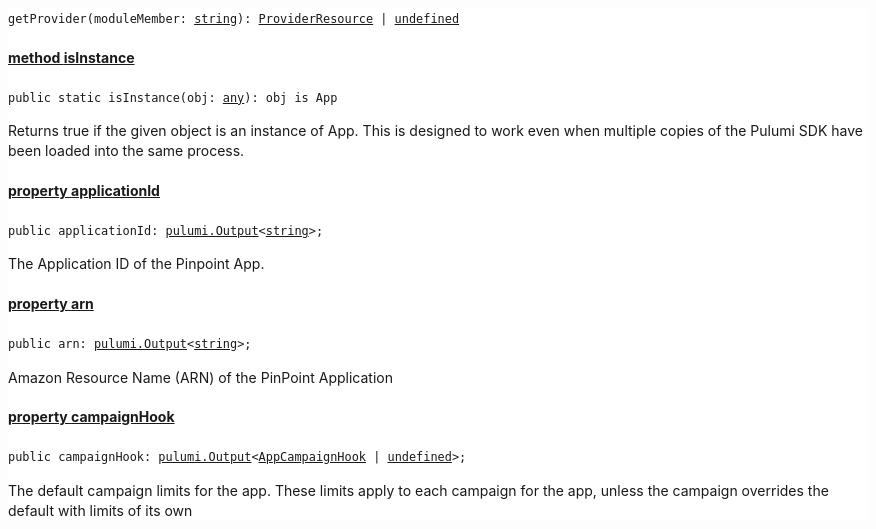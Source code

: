 
<pre class="highlight"><code><span class='kd'></span>getProvider(moduleMember: <span class='kd'><a href='https://developer.mozilla.org/en-US/docs/Web/JavaScript/Reference/Global_Objects/String'>string</a></span>): <a href='/docs/reference/pkg/nodejs/pulumi/pulumi/#ProviderResource'>ProviderResource</a> | <span class='kd'><a href='https://developer.mozilla.org/en-US/docs/Web/JavaScript/Reference/Global_Objects/undefined'>undefined</a></span></code></pre>

<h4 class="pdoc-member-header" id="App-isInstance">
<a class="pdoc-child-name" href="https://github.com/pulumi/pulumi-aws/blob/d10e445799fff2664ea743052464719b2970877d/sdk/nodejs/pinpoint/app.ts#L51">method <b>isInstance</b></a>
</h4>


<pre class="highlight"><code><span class='kd'>public static </span>isInstance(obj: <span class='kd'><a href='https://www.typescriptlang.org/docs/handbook/basic-types.html#any'>any</a></span>): obj is App</code></pre>


Returns true if the given object is an instance of App.  This is designed to work even
when multiple copies of the Pulumi SDK have been loaded into the same process.

<h4 class="pdoc-member-header" id="App-applicationId">
<a class="pdoc-child-name" href="https://github.com/pulumi/pulumi-aws/blob/d10e445799fff2664ea743052464719b2970877d/sdk/nodejs/pinpoint/app.ts#L61">property <b>applicationId</b></a>
</h4>

<pre class="highlight"><code><span class='kd'>public </span>applicationId: <a href='/docs/reference/pkg/nodejs/pulumi/pulumi/#Output'>pulumi.Output</a>&lt;<span class='kd'><a href='https://developer.mozilla.org/en-US/docs/Web/JavaScript/Reference/Global_Objects/String'>string</a></span>&gt;;</code></pre>

The Application ID of the Pinpoint App.

<h4 class="pdoc-member-header" id="App-arn">
<a class="pdoc-child-name" href="https://github.com/pulumi/pulumi-aws/blob/d10e445799fff2664ea743052464719b2970877d/sdk/nodejs/pinpoint/app.ts#L65">property <b>arn</b></a>
</h4>

<pre class="highlight"><code><span class='kd'>public </span>arn: <a href='/docs/reference/pkg/nodejs/pulumi/pulumi/#Output'>pulumi.Output</a>&lt;<span class='kd'><a href='https://developer.mozilla.org/en-US/docs/Web/JavaScript/Reference/Global_Objects/String'>string</a></span>&gt;;</code></pre>

Amazon Resource Name (ARN) of the PinPoint Application

<h4 class="pdoc-member-header" id="App-campaignHook">
<a class="pdoc-child-name" href="https://github.com/pulumi/pulumi-aws/blob/d10e445799fff2664ea743052464719b2970877d/sdk/nodejs/pinpoint/app.ts#L69">property <b>campaignHook</b></a>
</h4>

<pre class="highlight"><code><span class='kd'>public </span>campaignHook: <a href='/docs/reference/pkg/nodejs/pulumi/pulumi/#Output'>pulumi.Output</a>&lt;<a href='/docs/reference/pkg/nodejs/pulumi/aws/types/output/#AppCampaignHook'>AppCampaignHook</a> | <span class='kd'><a href='https://developer.mozilla.org/en-US/docs/Web/JavaScript/Reference/Global_Objects/undefined'>undefined</a></span>&gt;;</code></pre>

The default campaign limits for the app. These limits apply to each campaign for the app, unless the campaign overrides the default with limits of its own
